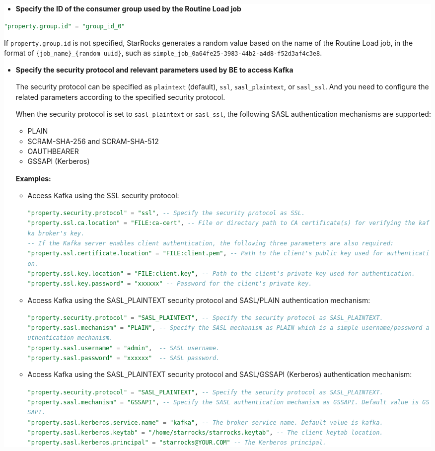 - **Specify the ID of the consumer group used by the Routine Load job**

```SQL
"property.group.id" = "group_id_0"
```

If `property.group.id` is not specified, StarRocks generates a random value based on the name of the Routine Load job, in the format of `{job_name}_{random uuid}`, such as `simple_job_0a64fe25-3983-44b2-a4d8-f52d3af4c3e8`.

- **Specify the security protocol and relevant parameters used by BE to access Kafka**

  The security protocol can be specified as `plaintext` (default), `ssl`, `sasl_plaintext`, or `sasl_ssl`. And you need to configure the related parameters according to the specified security protocol.

  When the security protocol is set to `sasl_plaintext` or `sasl_ssl`, the following SASL authentication mechanisms are supported:

  - PLAIN
  - SCRAM-SHA-256 and SCRAM-SHA-512
  - OAUTHBEARER
  - GSSAPI (Kerberos)

  **Examples:**

  - Access Kafka using the SSL security protocol:

    ```SQL
    "property.security.protocol" = "ssl", -- Specify the security protocol as SSL.
    "property.ssl.ca.location" = "FILE:ca-cert", -- File or directory path to CA certificate(s) for verifying the kafka broker's key.
    -- If the Kafka server enables client authentication, the following three parameters are also required:
    "property.ssl.certificate.location" = "FILE:client.pem", -- Path to the client's public key used for authentication.
    "property.ssl.key.location" = "FILE:client.key", -- Path to the client's private key used for authentication.
    "property.ssl.key.password" = "xxxxxx" -- Password for the client's private key.
    ```

  - Access Kafka using the SASL_PLAINTEXT security protocol and SASL/PLAIN authentication mechanism:

    ```SQL
    "property.security.protocol" = "SASL_PLAINTEXT", -- Specify the security protocol as SASL_PLAINTEXT.
    "property.sasl.mechanism" = "PLAIN", -- Specify the SASL mechanism as PLAIN which is a simple username/password authentication mechanism.
    "property.sasl.username" = "admin",  -- SASL username.
    "property.sasl.password" = "xxxxxx"  -- SASL password.
    ```

  - Access Kafka using the SASL_PLAINTEXT security protocol and SASL/GSSAPI (Kerberos) authentication mechanism:

    ```sql
    "property.security.protocol" = "SASL_PLAINTEXT", -- Specify the security protocol as SASL_PLAINTEXT.
    "property.sasl.mechanism" = "GSSAPI", -- Specify the SASL authentication mechanism as GSSAPI. Default value is GSSAPI.
    "property.sasl.kerberos.service.name" = "kafka", -- The broker service name. Default value is kafka.
    "property.sasl.kerberos.keytab" = "/home/starrocks/starrocks.keytab", -- The client keytab location.
    "property.sasl.kerberos.principal" = "starrocks@YOUR.COM" -- The Kerberos principal.
    ```
